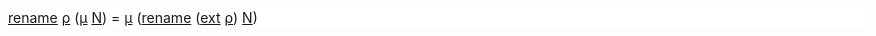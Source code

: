 <a id="16255" href="{% endraw %}{{ site.baseurl }}{% link out/plfa/More.md %}{% raw %}#15893" class="Function">rename</a> <a id="16262" href="{% endraw %}{{ site.baseurl }}{% link out/plfa/More.md %}{% raw %}#16262" class="Bound">ρ</a> <a id="16264" class="Symbol">(</a><a id="16265" href="{% endraw %}{{ site.baseurl }}{% link out/plfa/More.md %}{% raw %}#14598" class="InductiveConstructor Operator">μ</a> <a id="16267" href="{% endraw %}{{ site.baseurl }}{% link out/plfa/More.md %}{% raw %}#16267" class="Bound">N</a><a id="16268" class="Symbol">)</a>          <a id="16279" class="Symbol">=</a>  <a id="16282" href="{% endraw %}{{ site.baseurl }}{% link out/plfa/More.md %}{% raw %}#14598" class="InductiveConstructor Operator">μ</a> <a id="16284" class="Symbol">(</a><a id="16285" href="{% endraw %}{{ site.baseurl }}{% link out/plfa/More.md %}{% raw %}#15893" class="Function">rename</a> <a id="16292" class="Symbol">(</a><a id="16293" href="{% endraw %}{{ site.baseurl }}{% link out/plfa/More.md %}{% raw %}#15774" class="Function">ext</a> <a id="16297" href="{% endraw %}{{ site.baseurl }}{% link out/plfa/More.md %}{% raw %}#16262" class="Bound">ρ</a><a id="16298" class="Symbol">)</a> <a id="16300" href="{% endraw %}{{ site.baseurl }}{% link out/plfa/More.md %}{% raw %}#16267" class="Bound">N</a><a id="16301" class="Symbol">)</a>
